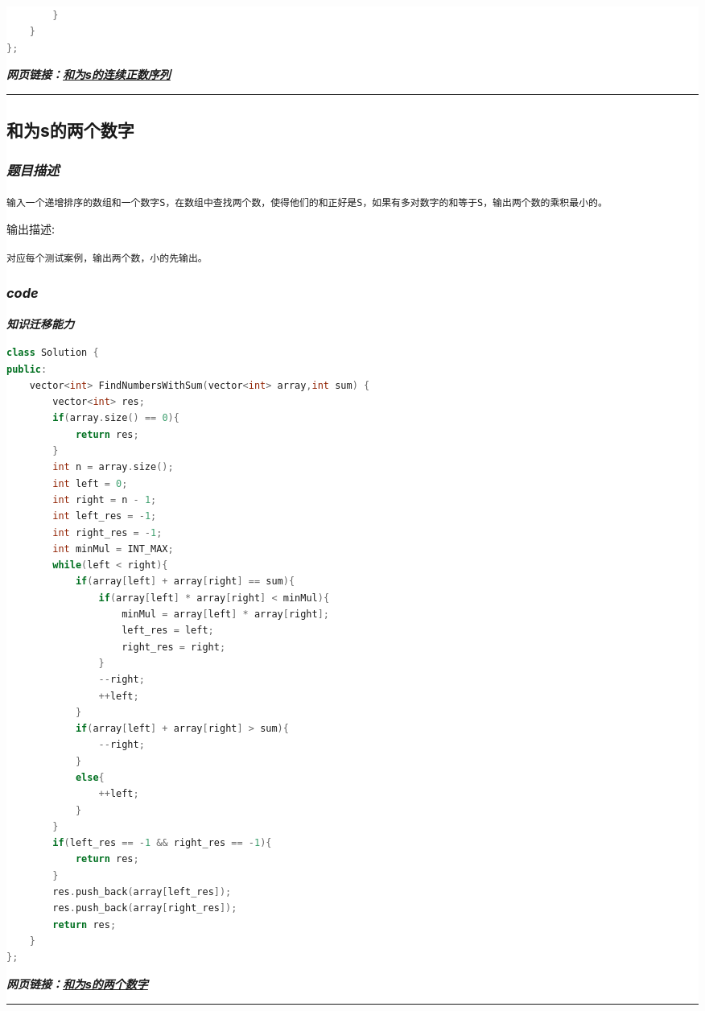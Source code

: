 ```cpp
        }
    }
};
```
***网页链接：[和为s的连续正数序列](https://blog.csdn.net/qq_41822235/article/details/82109081)***

---
## **和为s的两个数字**
### *题目描述*
    输入一个递增排序的数组和一个数字S，在数组中查找两个数，使得他们的和正好是S，如果有多对数字的和等于S，输出两个数的乘积最小的。
输出描述:

    对应每个测试案例，输出两个数，小的先输出。
### *code*
***知识迁移能力***
```cpp
class Solution {
public:
    vector<int> FindNumbersWithSum(vector<int> array,int sum) {
        vector<int> res;
        if(array.size() == 0){
            return res;
        }
        int n = array.size();
        int left = 0;
        int right = n - 1;
        int left_res = -1;
        int right_res = -1;
        int minMul = INT_MAX;
        while(left < right){
            if(array[left] + array[right] == sum){
                if(array[left] * array[right] < minMul){
                    minMul = array[left] * array[right];
                    left_res = left;
                    right_res = right;
                }
                --right;
                ++left;
            }
            if(array[left] + array[right] > sum){
                --right;
            }
            else{
                ++left;
            }
        }
        if(left_res == -1 && right_res == -1){
            return res;
        }
        res.push_back(array[left_res]);
        res.push_back(array[right_res]);
        return res;
    }
};
```
***网页链接：[和为s的两个数字](https://www.cnblogs.com/wupeixuan/p/8680191.html)***

---
